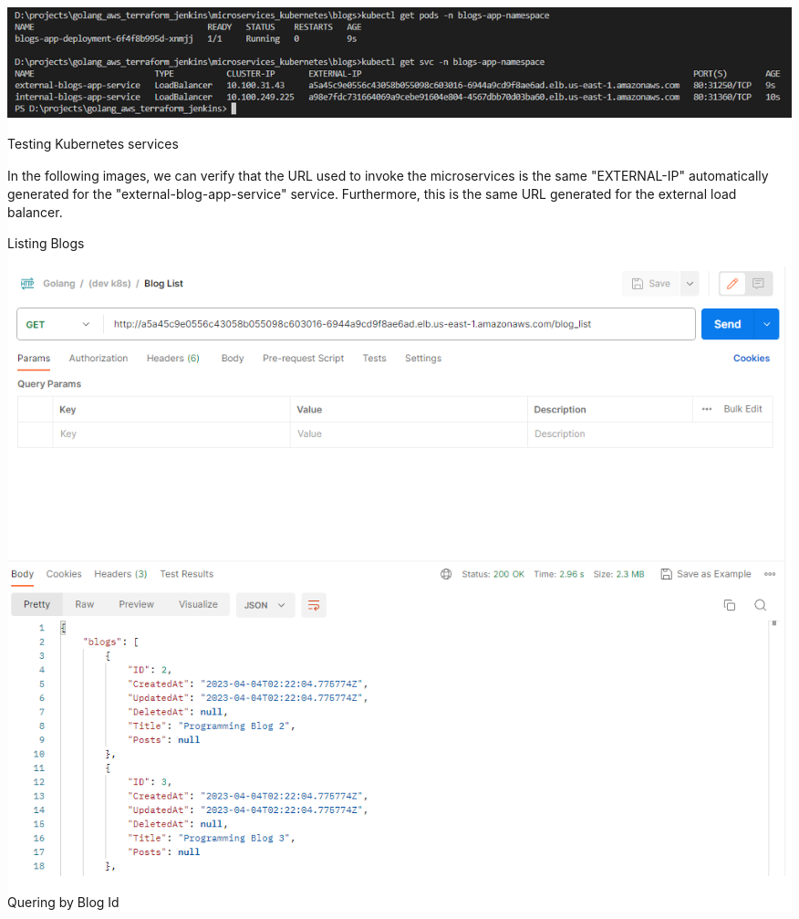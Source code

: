 <img src="images/k8s-deployment-7.png"/>

Testing Kubernetes services

In the following images, we can verify that the URL used to invoke the microservices is the same "EXTERNAL-IP" automatically generated for the "external-blog-app-service" service. Furthermore, this is the same URL generated for the external load balancer.

Listing Blogs

<img src="images/k8s-testing-1.png"/>

Quering by Blog Id
